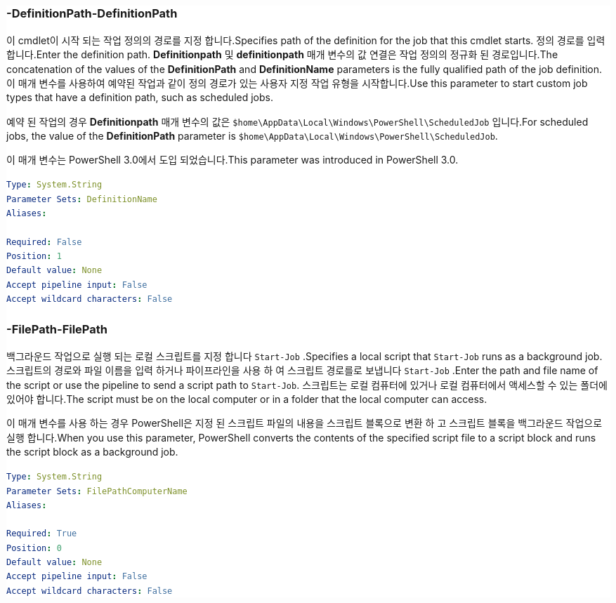 ### <span data-ttu-id="c34f8-239">-DefinitionPath</span><span class="sxs-lookup"><span data-stu-id="c34f8-239">-DefinitionPath</span></span>

<span data-ttu-id="c34f8-240">이 cmdlet이 시작 되는 작업 정의의 경로를 지정 합니다.</span><span class="sxs-lookup"><span data-stu-id="c34f8-240">Specifies path of the definition for the job that this cmdlet starts.</span></span> <span data-ttu-id="c34f8-241">정의 경로를 입력합니다.</span><span class="sxs-lookup"><span data-stu-id="c34f8-241">Enter the definition path.</span></span> <span data-ttu-id="c34f8-242">**Definitionpath** 및 **definitionpath** 매개 변수의 값 연결은 작업 정의의 정규화 된 경로입니다.</span><span class="sxs-lookup"><span data-stu-id="c34f8-242">The concatenation of the values of the **DefinitionPath** and **DefinitionName** parameters is the fully qualified path of the job definition.</span></span> <span data-ttu-id="c34f8-243">이 매개 변수를 사용하여 예약된 작업과 같이 정의 경로가 있는 사용자 지정 작업 유형을 시작합니다.</span><span class="sxs-lookup"><span data-stu-id="c34f8-243">Use this parameter to start custom job types that have a definition path, such as scheduled jobs.</span></span>

<span data-ttu-id="c34f8-244">예약 된 작업의 경우 **Definitionpath** 매개 변수의 값은 `$home\AppData\Local\Windows\PowerShell\ScheduledJob` 입니다.</span><span class="sxs-lookup"><span data-stu-id="c34f8-244">For scheduled jobs, the value of the **DefinitionPath** parameter is `$home\AppData\Local\Windows\PowerShell\ScheduledJob`.</span></span>

<span data-ttu-id="c34f8-245">이 매개 변수는 PowerShell 3.0에서 도입 되었습니다.</span><span class="sxs-lookup"><span data-stu-id="c34f8-245">This parameter was introduced in PowerShell 3.0.</span></span>

```yaml
Type: System.String
Parameter Sets: DefinitionName
Aliases:

Required: False
Position: 1
Default value: None
Accept pipeline input: False
Accept wildcard characters: False
```

### <span data-ttu-id="c34f8-246">-FilePath</span><span class="sxs-lookup"><span data-stu-id="c34f8-246">-FilePath</span></span>

<span data-ttu-id="c34f8-247">백그라운드 작업으로 실행 되는 로컬 스크립트를 지정 합니다 `Start-Job` .</span><span class="sxs-lookup"><span data-stu-id="c34f8-247">Specifies a local script that `Start-Job` runs as a background job.</span></span> <span data-ttu-id="c34f8-248">스크립트의 경로와 파일 이름을 입력 하거나 파이프라인을 사용 하 여 스크립트 경로를로 보냅니다 `Start-Job` .</span><span class="sxs-lookup"><span data-stu-id="c34f8-248">Enter the path and file name of the script or use the pipeline to send a script path to `Start-Job`.</span></span> <span data-ttu-id="c34f8-249">스크립트는 로컬 컴퓨터에 있거나 로컬 컴퓨터에서 액세스할 수 있는 폴더에 있어야 합니다.</span><span class="sxs-lookup"><span data-stu-id="c34f8-249">The script must be on the local computer or in a folder that the local computer can access.</span></span>

<span data-ttu-id="c34f8-250">이 매개 변수를 사용 하는 경우 PowerShell은 지정 된 스크립트 파일의 내용을 스크립트 블록으로 변환 하 고 스크립트 블록을 백그라운드 작업으로 실행 합니다.</span><span class="sxs-lookup"><span data-stu-id="c34f8-250">When you use this parameter, PowerShell converts the contents of the specified script file to a script block and runs the script block as a background job.</span></span>

```yaml
Type: System.String
Parameter Sets: FilePathComputerName
Aliases:

Required: True
Position: 0
Default value: None
Accept pipeline input: False
Accept wildcard characters: False
```
